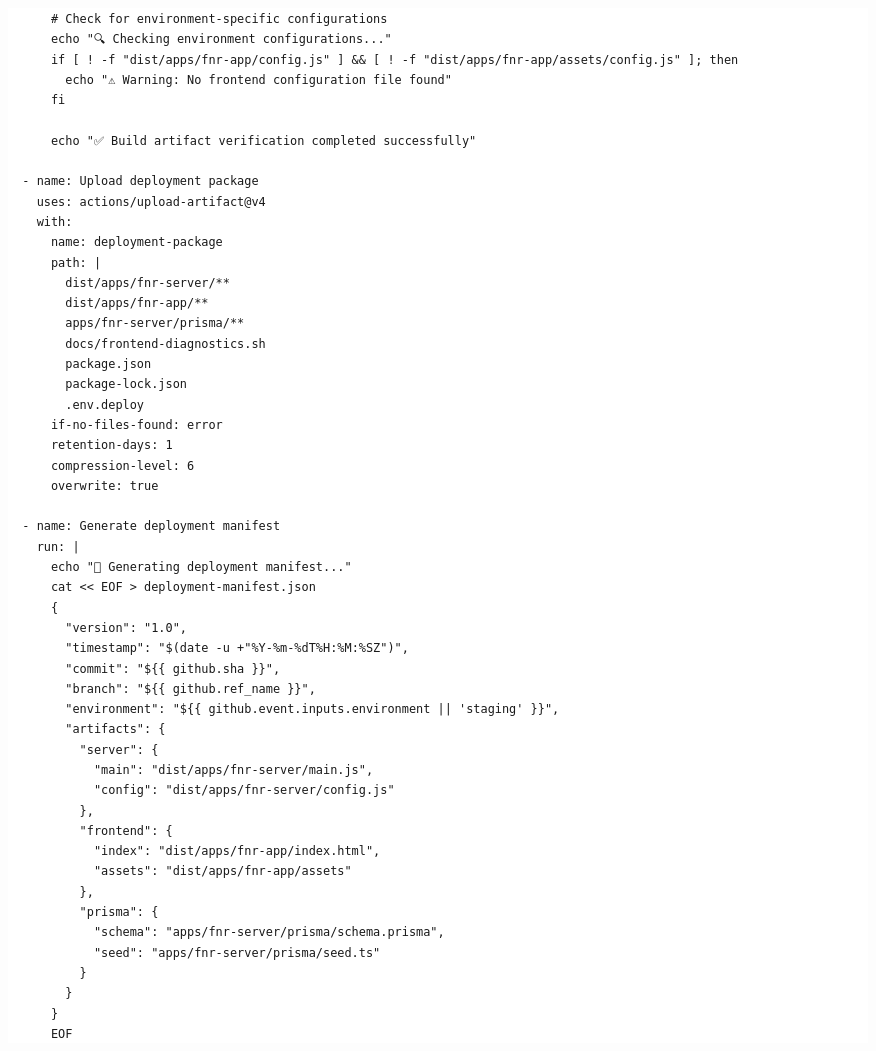           # Check for environment-specific configurations
          echo "🔍 Checking environment configurations..."
          if [ ! -f "dist/apps/fnr-app/config.js" ] && [ ! -f "dist/apps/fnr-app/assets/config.js" ]; then
            echo "⚠️ Warning: No frontend configuration file found"
          fi

          echo "✅ Build artifact verification completed successfully"

      - name: Upload deployment package
        uses: actions/upload-artifact@v4
        with:
          name: deployment-package
          path: |
            dist/apps/fnr-server/**
            dist/apps/fnr-app/**
            apps/fnr-server/prisma/**
            docs/frontend-diagnostics.sh
            package.json
            package-lock.json
            .env.deploy
          if-no-files-found: error
          retention-days: 1
          compression-level: 6
          overwrite: true

      - name: Generate deployment manifest
        run: |
          echo "📝 Generating deployment manifest..."
          cat << EOF > deployment-manifest.json
          {
            "version": "1.0",
            "timestamp": "$(date -u +"%Y-%m-%dT%H:%M:%SZ")",
            "commit": "${{ github.sha }}",
            "branch": "${{ github.ref_name }}",
            "environment": "${{ github.event.inputs.environment || 'staging' }}",
            "artifacts": {
              "server": {
                "main": "dist/apps/fnr-server/main.js",
                "config": "dist/apps/fnr-server/config.js"
              },
              "frontend": {
                "index": "dist/apps/fnr-app/index.html",
                "assets": "dist/apps/fnr-app/assets"
              },
              "prisma": {
                "schema": "apps/fnr-server/prisma/schema.prisma",
                "seed": "apps/fnr-server/prisma/seed.ts"
              }
            }
          }
          EOF

